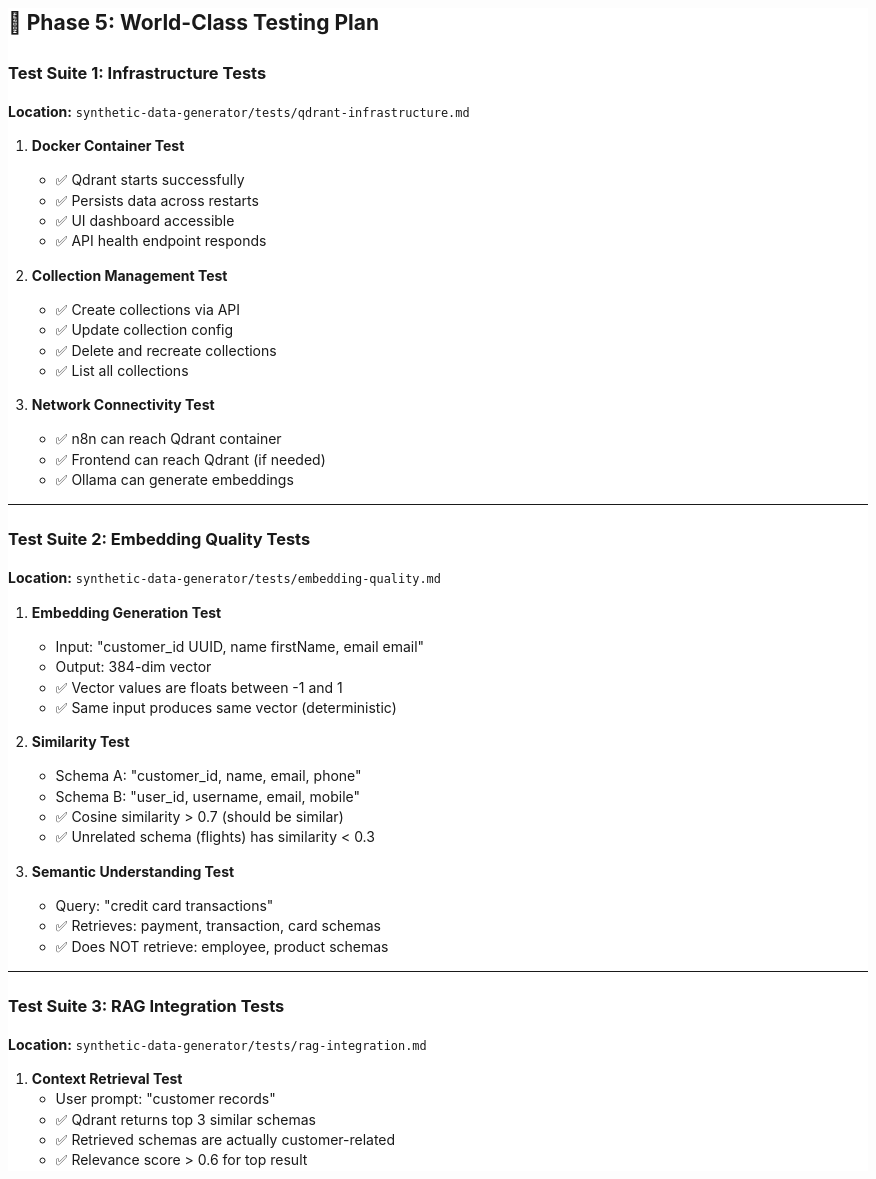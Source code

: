 ## 🧪 Phase 5: World-Class Testing Plan

### Test Suite 1: Infrastructure Tests
**Location:** `synthetic-data-generator/tests/qdrant-infrastructure.md`

1. **Docker Container Test**
   - ✅ Qdrant starts successfully
   - ✅ Persists data across restarts
   - ✅ UI dashboard accessible
   - ✅ API health endpoint responds

2. **Collection Management Test**
   - ✅ Create collections via API
   - ✅ Update collection config
   - ✅ Delete and recreate collections
   - ✅ List all collections

3. **Network Connectivity Test**
   - ✅ n8n can reach Qdrant container
   - ✅ Frontend can reach Qdrant (if needed)
   - ✅ Ollama can generate embeddings

---

### Test Suite 2: Embedding Quality Tests
**Location:** `synthetic-data-generator/tests/embedding-quality.md`

1. **Embedding Generation Test**
   - Input: "customer_id UUID, name firstName, email email"
   - Output: 384-dim vector
   - ✅ Vector values are floats between -1 and 1
   - ✅ Same input produces same vector (deterministic)

2. **Similarity Test**
   - Schema A: "customer_id, name, email, phone"
   - Schema B: "user_id, username, email, mobile"
   - ✅ Cosine similarity > 0.7 (should be similar)
   - ✅ Unrelated schema (flights) has similarity < 0.3

3. **Semantic Understanding Test**
   - Query: "credit card transactions"
   - ✅ Retrieves: payment, transaction, card schemas
   - ✅ Does NOT retrieve: employee, product schemas

---

### Test Suite 3: RAG Integration Tests
**Location:** `synthetic-data-generator/tests/rag-integration.md`

1. **Context Retrieval Test**
   - User prompt: "customer records"
   - ✅ Qdrant returns top 3 similar schemas
   - ✅ Retrieved schemas are actually customer-related
   - ✅ Relevance score > 0.6 for top result

